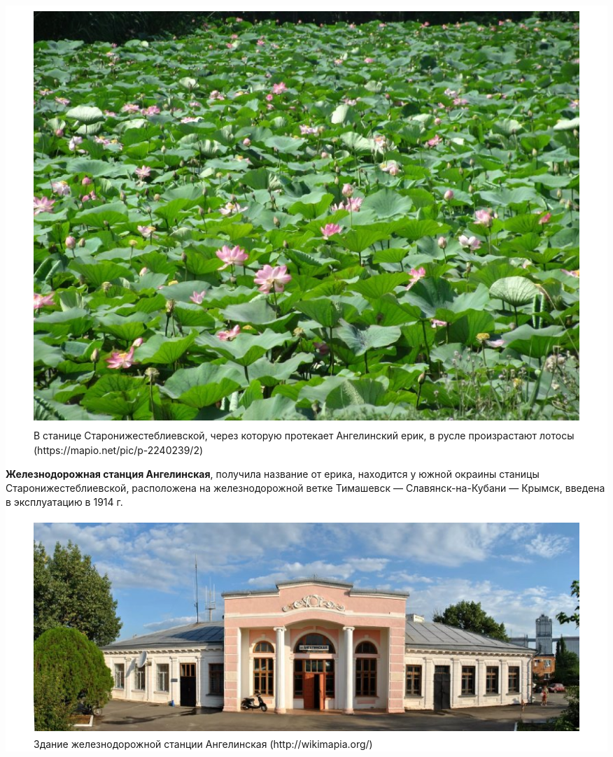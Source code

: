 <figure>
	<a href="/img/toponymy/angelinsky-erik/Lotuses-grow-in-the-village-Staronizhesteblievskaya-b.jpg" title="В станице Старонижестеблиевской произрастают лотосы"><img src="/img/toponymy/angelinsky-erik/Lotuses-grow-in-the-village-Staronizhesteblievskaya.jpg" alt="В станице Старонижестеблиевской произрастают лотосы" width="800" height="600"/></a>
	<figcaption>В станице Старонижестеблиевской, через которую протекает Ангелинский ерик, в русле произрастают лотосы (https://mapio.net/pic/p-2240239/2)</figcaption>
</figure>

**Железнодорожная станция Ангелинская**, получила название от ерика, находится у южной окраины станицы Старонижестеблиевской, расположена на железнодорожной ветке Тимашевск — Славянск-на-Кубани — Крымск, введена в эксплуатацию в 1914 г.

<figure>
	<a href="/img/toponymy/angelinsky-erik/Angelinskaya-railway-station-building-b.jpg" title="Здание железнодорожной станции Ангелинская"><img src="/img/toponymy/angelinsky-erik/Angelinskaya-railway-station-building.jpg" alt="Здание железнодорожной станции Ангелинская" width="800" height="306"/></a>
	<figcaption>Здание железнодорожной станции Ангелинская (http://wikimapia.org/)</figcaption>
</figure>
